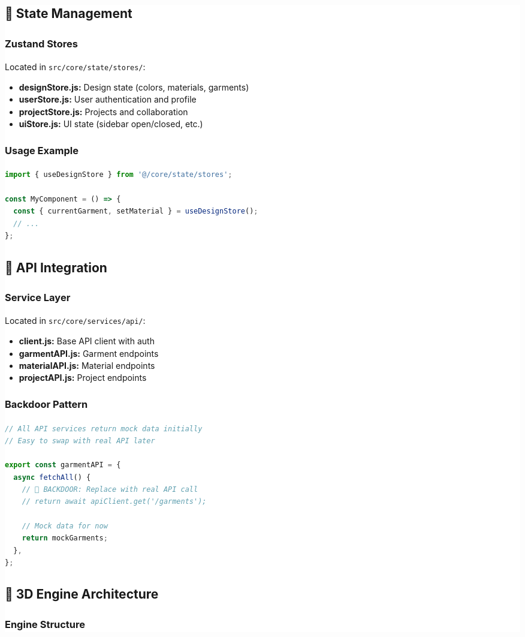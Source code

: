 ## 🚀 State Management

### Zustand Stores

Located in `src/core/state/stores/`:

- **designStore.js:** Design state (colors, materials, garments)
- **userStore.js:** User authentication and profile
- **projectStore.js:** Projects and collaboration
- **uiStore.js:** UI state (sidebar open/closed, etc.)

### Usage Example
```javascript
import { useDesignStore } from '@/core/state/stores';

const MyComponent = () => {
  const { currentGarment, setMaterial } = useDesignStore();
  // ...
};
```

## 🔌 API Integration

### Service Layer

Located in `src/core/services/api/`:

- **client.js:** Base API client with auth
- **garmentAPI.js:** Garment endpoints
- **materialAPI.js:** Material endpoints
- **projectAPI.js:** Project endpoints

### Backdoor Pattern
```javascript
// All API services return mock data initially
// Easy to swap with real API later

export const garmentAPI = {
  async fetchAll() {
    // 🚪 BACKDOOR: Replace with real API call
    // return await apiClient.get('/garments');
    
    // Mock data for now
    return mockGarments;
  },
};
```

## 🎨 3D Engine Architecture

### Engine Structure
